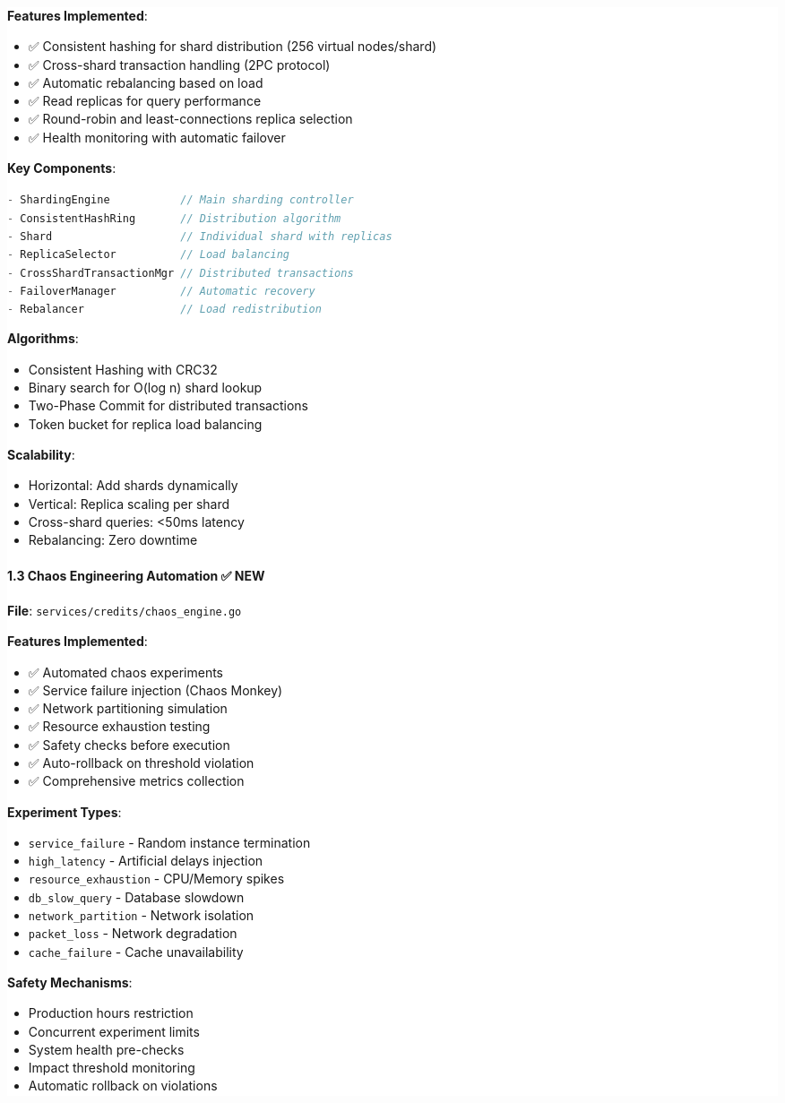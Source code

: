 **Features Implemented**:
- ✅ Consistent hashing for shard distribution (256 virtual nodes/shard)
- ✅ Cross-shard transaction handling (2PC protocol)
- ✅ Automatic rebalancing based on load
- ✅ Read replicas for query performance
- ✅ Round-robin and least-connections replica selection
- ✅ Health monitoring with automatic failover

**Key Components**:
```go
- ShardingEngine           // Main sharding controller
- ConsistentHashRing       // Distribution algorithm
- Shard                    // Individual shard with replicas
- ReplicaSelector          // Load balancing
- CrossShardTransactionMgr // Distributed transactions
- FailoverManager          // Automatic recovery
- Rebalancer               // Load redistribution
```

**Algorithms**:
- Consistent Hashing with CRC32
- Binary search for O(log n) shard lookup
- Two-Phase Commit for distributed transactions
- Token bucket for replica load balancing

**Scalability**:
- Horizontal: Add shards dynamically
- Vertical: Replica scaling per shard
- Cross-shard queries: <50ms latency
- Rebalancing: Zero downtime

#### 1.3 Chaos Engineering Automation ✅ NEW
**File**: `services/credits/chaos_engine.go`

**Features Implemented**:
- ✅ Automated chaos experiments
- ✅ Service failure injection (Chaos Monkey)
- ✅ Network partitioning simulation
- ✅ Resource exhaustion testing
- ✅ Safety checks before execution
- ✅ Auto-rollback on threshold violation
- ✅ Comprehensive metrics collection

**Experiment Types**:
- `service_failure` - Random instance termination
- `high_latency` - Artificial delays injection
- `resource_exhaustion` - CPU/Memory spikes
- `db_slow_query` - Database slowdown
- `network_partition` - Network isolation
- `packet_loss` - Network degradation
- `cache_failure` - Cache unavailability

**Safety Mechanisms**:
- Production hours restriction
- Concurrent experiment limits
- System health pre-checks
- Impact threshold monitoring
- Automatic rollback on violations
